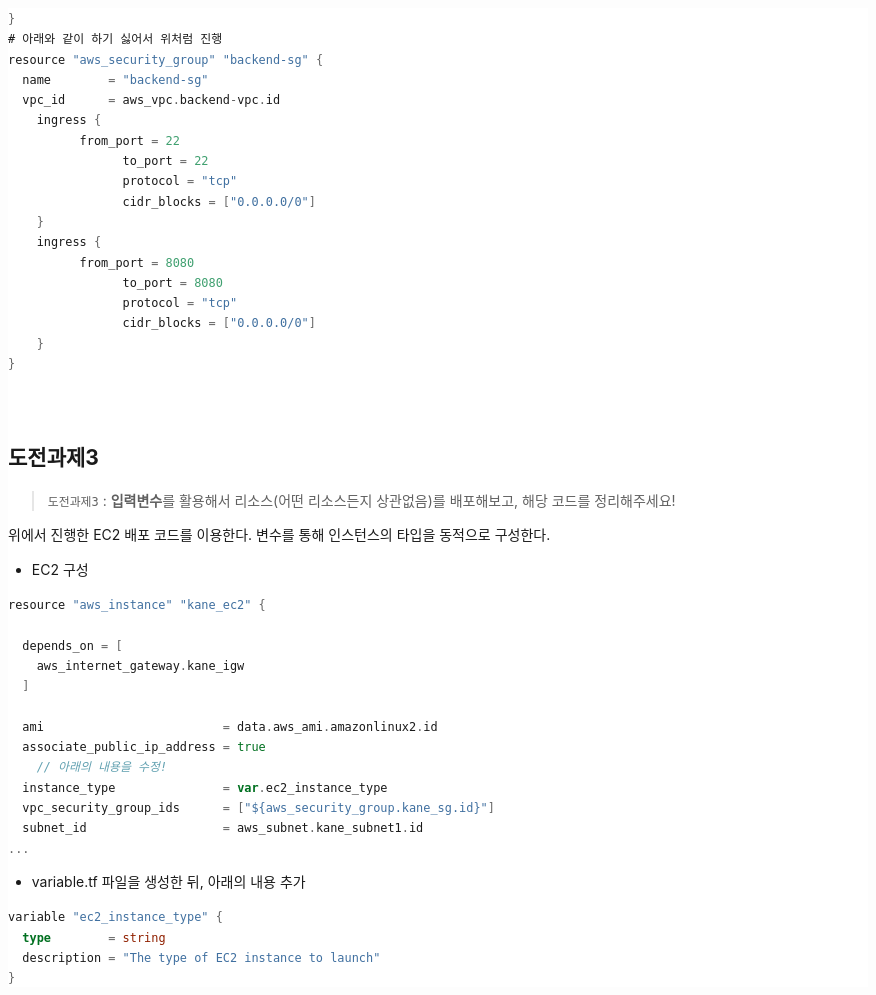 ```go
}
# 아래와 같이 하기 싫어서 위처럼 진행
resource "aws_security_group" "backend-sg" {
  name        = "backend-sg"
  vpc_id      = aws_vpc.backend-vpc.id
	ingress {
	      from_port = 22
				to_port = 22
				protocol = "tcp"
				cidr_blocks = ["0.0.0.0/0"]
	}
	ingress {
	      from_port = 8080
				to_port = 8080
				protocol = "tcp"
				cidr_blocks = ["0.0.0.0/0"]
	}
}
		
		
```

## 도전과제3

> `도전과제3` : **입력변수**를 활용해서 리소스(어떤 리소스든지 상관없음)를 배포해보고, 해당 코드를 정리해주세요!
> 

위에서 진행한 EC2 배포 코드를 이용한다. 변수를 통해 인스턴스의 타입을 동적으로 구성한다.

- EC2 구성

```go
resource "aws_instance" "kane_ec2" {

  depends_on = [
    aws_internet_gateway.kane_igw
  ]

  ami                         = data.aws_ami.amazonlinux2.id
  associate_public_ip_address = true
	// 아래의 내용을 수정!
  instance_type               = var.ec2_instance_type
  vpc_security_group_ids      = ["${aws_security_group.kane_sg.id}"]
  subnet_id                   = aws_subnet.kane_subnet1.id
...
```

- variable.tf 파일을 생성한 뒤, 아래의 내용 추가

```go
variable "ec2_instance_type" {
  type        = string
  description = "The type of EC2 instance to launch"
}
```

